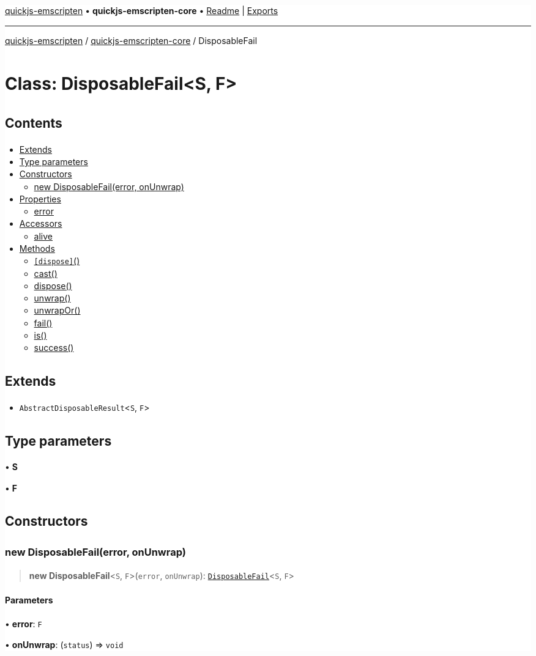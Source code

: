 [quickjs-emscripten](../../packages.md) • **quickjs-emscripten-core** • [Readme](../README.md) \| [Exports](../exports.md)

***

[quickjs-emscripten](../../packages.md) / [quickjs-emscripten-core](../exports.md) / DisposableFail

# Class: DisposableFail\<S, F\>

## Contents

- [Extends](DisposableFail.md#extends)
- [Type parameters](DisposableFail.md#type-parameters)
- [Constructors](DisposableFail.md#constructors)
  - [new DisposableFail(error, onUnwrap)](DisposableFail.md#new-disposablefailerror-onunwrap)
- [Properties](DisposableFail.md#properties)
  - [error](DisposableFail.md#error)
- [Accessors](DisposableFail.md#accessors)
  - [alive](DisposableFail.md#alive)
- [Methods](DisposableFail.md#methods)
  - [`[dispose]`()](DisposableFail.md#dispose)
  - [cast()](DisposableFail.md#cast)
  - [dispose()](DisposableFail.md#dispose)
  - [unwrap()](DisposableFail.md#unwrap)
  - [unwrapOr()](DisposableFail.md#unwrapor)
  - [fail()](DisposableFail.md#fail)
  - [is()](DisposableFail.md#is)
  - [success()](DisposableFail.md#success)

## Extends

- `AbstractDisposableResult`\<`S`, `F`\>

## Type parameters

• **S**

• **F**

## Constructors

### new DisposableFail(error, onUnwrap)

> **new DisposableFail**\<`S`, `F`\>(`error`, `onUnwrap`): [`DisposableFail`](DisposableFail.md)\<`S`, `F`\>

#### Parameters

• **error**: `F`

• **onUnwrap**: (`status`) => `void`
